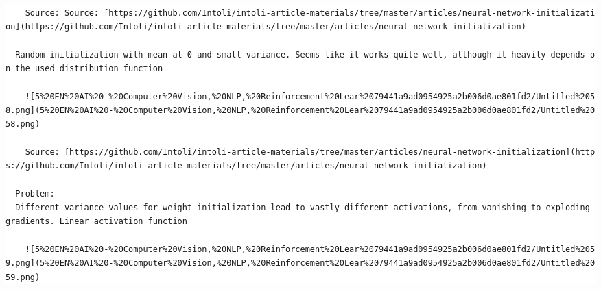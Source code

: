         Source: Source: [https://github.com/Intoli/intoli-article-materials/tree/master/articles/neural-network-initialization](https://github.com/Intoli/intoli-article-materials/tree/master/articles/neural-network-initialization)

    - Random initialization with mean at 0 and small variance. Seems like it works quite well, although it heavily depends on the used distribution function

        ![5%20EN%20AI%20-%20Computer%20Vision,%20NLP,%20Reinforcement%20Lear%2079441a9ad0954925a2b006d0ae801fd2/Untitled%2058.png](5%20EN%20AI%20-%20Computer%20Vision,%20NLP,%20Reinforcement%20Lear%2079441a9ad0954925a2b006d0ae801fd2/Untitled%2058.png)

        Source: [https://github.com/Intoli/intoli-article-materials/tree/master/articles/neural-network-initialization](https://github.com/Intoli/intoli-article-materials/tree/master/articles/neural-network-initialization)

    - Problem:
    - Different variance values for weight initialization lead to vastly different activations, from vanishing to exploding gradients. Linear activation function

        ![5%20EN%20AI%20-%20Computer%20Vision,%20NLP,%20Reinforcement%20Lear%2079441a9ad0954925a2b006d0ae801fd2/Untitled%2059.png](5%20EN%20AI%20-%20Computer%20Vision,%20NLP,%20Reinforcement%20Lear%2079441a9ad0954925a2b006d0ae801fd2/Untitled%2059.png)
